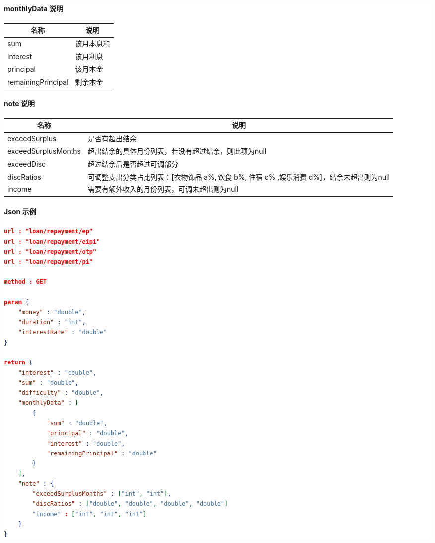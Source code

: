 #### monthlyData 说明

| 名称               | 说明       |
| ------------------ | ---------- |
| sum                | 该月本息和 |
| interest           | 该月利息   |
| principal          | 该月本金   |
| remainingPrincipal | 剩余本金   |

#### note 说明

| 名称                | 说明                                                         |
| ------------------- | ------------------------------------------------------------ |
| exceedSurplus       | 是否有超出结余                                               |
| exceedSurplusMonths | 超出结余的具体月份列表，若没有超过结余，则此项为null         |
| exceedDisc          | 超过结余后是否超过可调部分                                   |
| discRatios          | 可调整支出分类占比列表：[衣物饰品 a%, 饮食 b%, 住宿 c% ,娱乐消费 d%]，结余未超出则为null |
| income              | 需要有额外收入的月份列表，可调未超出则为null                 |

#### Json 示例

```json
url : "loan/repayment/ep"
url : "loan/repayment/eipi"
url : "loan/repayment/otp"
url : "loan/repayment/pi"

method : GET

param {
    "money" : "double",
    "duration" : "int",
    "interestRate" : "double"
}

return {
    "interest" : "double",
    "sum" : "double",
    "difficulty" : "double",
    "monthlyData" : [
        {
            "sum" : "double",
            "principal" : "double",
            "interest" : "double",
            "remainingPrincipal" : "double"
        }
    ],
    "note" : {
        "exceedSurplusMonths" : ["int", "int"],
        "discRatios" : ["double", "double", "double", "double"]
        "income" : ["int", "int", "int"]
    }
}
```

